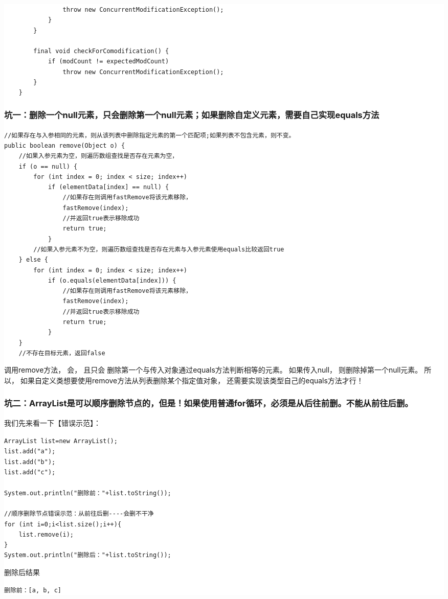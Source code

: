 ```
                throw new ConcurrentModificationException();
            }
        }
    
        final void checkForComodification() {
            if (modCount != expectedModCount)
                throw new ConcurrentModificationException();
        }
    }
```




### 坑一：删除一个null元素，只会删除第一个null元素；如果删除自定义元素，需要自己实现equals方法
```
//如果存在与入参相同的元素，则从该列表中删除指定元素的第一个匹配项;如果列表不包含元素，则不变。
public boolean remove(Object o) {
    //如果入参元素为空，则遍历数组查找是否存在元素为空，
    if (o == null) {
        for (int index = 0; index < size; index++)
            if (elementData[index] == null) {
                //如果存在则调用fastRemove将该元素移除，
                fastRemove(index);
                //并返回true表示移除成功
                return true;
            }
        //如果入参元素不为空，则遍历数组查找是否存在元素与入参元素使用equals比较返回true
    } else {
        for (int index = 0; index < size; index++)
            if (o.equals(elementData[index])) {
                //如果存在则调用fastRemove将该元素移除，
                fastRemove(index);
                //并返回true表示移除成功
                return true;
            }
    }
    //不存在目标元素，返回false
```
调用remove方法， 会， 且只会 删除第一个与传入对象通过equals方法判断相等的元素。
如果传入null， 则删除掉第一个null元素。
所以， 如果自定义类想要使用remove方法从列表删除某个指定值对象， 还需要实现该类型自己的equals方法才行！






### 坑二：ArrayList是可以顺序删除节点的，但是！如果使用普通for循环，必须是从后往前删。不能从前往后删。
我们先来看一下【错误示范】：
```
ArrayList list=new ArrayList();
list.add("a");
list.add("b");
list.add("c");

System.out.println("删除前："+list.toString());

//顺序删除节点错误示范：从前往后删----会删不干净
for (int i=0;i<list.size();i++){
    list.remove(i);
}
System.out.println("删除后："+list.toString());
```
删除后结果
```
删除前：[a, b, c]
```